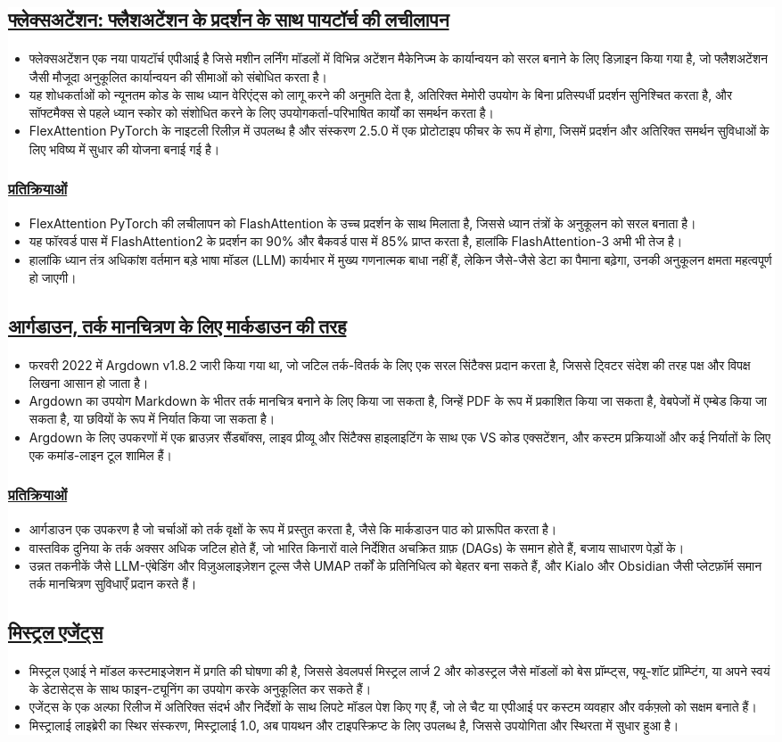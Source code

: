 ## [फ्लेक्सअटेंशन: फ्लैशअटेंशन के प्रदर्शन के साथ पायटॉर्च की लचीलापन](https://pytorch.org/blog/flexattention/)

- फ्लेक्सअटेंशन एक नया पायटॉर्च एपीआई है जिसे मशीन लर्निंग मॉडलों में विभिन्न अटेंशन मैकेनिज्म के कार्यान्वयन को सरल बनाने के लिए डिज़ाइन किया गया है, जो फ्लैशअटेंशन जैसी मौजूदा अनुकूलित कार्यान्वयन की सीमाओं को संबोधित करता है।
- यह शोधकर्ताओं को न्यूनतम कोड के साथ ध्यान वेरिएंट्स को लागू करने की अनुमति देता है, अतिरिक्त मेमोरी उपयोग के बिना प्रतिस्पर्धी प्रदर्शन सुनिश्चित करता है, और सॉफ्टमैक्स से पहले ध्यान स्कोर को संशोधित करने के लिए उपयोगकर्ता-परिभाषित कार्यों का समर्थन करता है।
- FlexAttention PyTorch के नाइटली रिलीज़ में उपलब्ध है और संस्करण 2.5.0 में एक प्रोटोटाइप फीचर के रूप में होगा, जिसमें प्रदर्शन और अतिरिक्त समर्थन सुविधाओं के लिए भविष्य में सुधार की योजना बनाई गई है।

### [प्रतिक्रियाओं](https://news.ycombinator.com/item?id=41188966)

- FlexAttention PyTorch की लचीलापन को FlashAttention के उच्च प्रदर्शन के साथ मिलाता है, जिससे ध्यान तंत्रों के अनुकूलन को सरल बनाता है।
- यह फॉरवर्ड पास में FlashAttention2 के प्रदर्शन का 90% और बैकवर्ड पास में 85% प्राप्त करता है, हालांकि FlashAttention-3 अभी भी तेज है।
- हालांकि ध्यान तंत्र अधिकांश वर्तमान बड़े भाषा मॉडल (LLM) कार्यभार में मुख्य गणनात्मक बाधा नहीं हैं, लेकिन जैसे-जैसे डेटा का पैमाना बढ़ेगा, उनकी अनुकूलन क्षमता महत्वपूर्ण हो जाएगी।

## [आर्गडाउन, तर्क मानचित्रण के लिए मार्कडाउन की तरह](https://argdown.org/)

- फरवरी 2022 में Argdown v1.8.2 जारी किया गया था, जो जटिल तर्क-वितर्क के लिए एक सरल सिंटैक्स प्रदान करता है, जिससे ट्विटर संदेश की तरह पक्ष और विपक्ष लिखना आसान हो जाता है।
- Argdown का उपयोग Markdown के भीतर तर्क मानचित्र बनाने के लिए किया जा सकता है, जिन्हें PDF के रूप में प्रकाशित किया जा सकता है, वेबपेजों में एम्बेड किया जा सकता है, या छवियों के रूप में निर्यात किया जा सकता है।
- Argdown के लिए उपकरणों में एक ब्राउज़र सैंडबॉक्स, लाइव प्रीव्यू और सिंटैक्स हाइलाइटिंग के साथ एक VS कोड एक्सटेंशन, और कस्टम प्रक्रियाओं और कई निर्यातों के लिए एक कमांड-लाइन टूल शामिल हैं।

### [प्रतिक्रियाओं](https://news.ycombinator.com/item?id=41186310)

- आर्गडाउन एक उपकरण है जो चर्चाओं को तर्क वृक्षों के रूप में प्रस्तुत करता है, जैसे कि मार्कडाउन पाठ को प्रारूपित करता है।
- वास्तविक दुनिया के तर्क अक्सर अधिक जटिल होते हैं, जो भारित किनारों वाले निर्देशित अचक्रित ग्राफ़ (DAGs) के समान होते हैं, बजाय साधारण पेड़ों के।
- उन्नत तकनीकें जैसे LLM-एंबेडिंग और विज़ुअलाइज़ेशन टूल्स जैसे UMAP तर्कों के प्रतिनिधित्व को बेहतर बना सकते हैं, और Kialo और Obsidian जैसी प्लेटफ़ॉर्म समान तर्क मानचित्रण सुविधाएँ प्रदान करते हैं।

## [मिस्ट्रल एजेंट्स](https://mistral.ai/news/build-tweak-repeat/)

- मिस्ट्रल एआई ने मॉडल कस्टमाइजेशन में प्रगति की घोषणा की है, जिससे डेवलपर्स मिस्ट्रल लार्ज 2 और कोडस्ट्रल जैसे मॉडलों को बेस प्रॉम्प्ट्स, फ्यू-शॉट प्रॉम्प्टिंग, या अपने स्वयं के डेटासेट्स के साथ फाइन-ट्यूनिंग का उपयोग करके अनुकूलित कर सकते हैं।
- एजेंट्स के एक अल्फा रिलीज में अतिरिक्त संदर्भ और निर्देशों के साथ लिपटे मॉडल पेश किए गए हैं, जो ले चैट या एपीआई पर कस्टम व्यवहार और वर्कफ़्लो को सक्षम बनाते हैं।
- मिस्ट्रालाई लाइब्रेरी का स्थिर संस्करण, मिस्ट्रालाई 1.0, अब पायथन और टाइपस्क्रिप्ट के लिए उपलब्ध है, जिससे उपयोगिता और स्थिरता में सुधार हुआ है।
